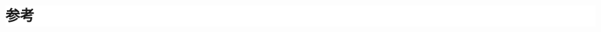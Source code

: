 ## 参考

[^rnd]: Stephen Hill, Eric Heitz. [**Real-Time Area Lighting:  a Journey From Research to Production**](https://blog.selfshadow.com/publications/s2016-advances/), 2016.

[^quad]: (WebGL Demo)  [Quad lights](http://blog.selfshadow.com/ltc/webgl/ltc_quad.html).

[^fresnel]: Stephen Hill. [**LTC Fresnel Approximation**](https://blog.selfshadow.com/publications/s2016-advances/s2016_ltc_fresnel.pdf).

[^poly]: Eric Heitz. [**Geometric Derivation of the Irradiance of Polygonal Lights**](https://hal.archives-ouvertes.fr/hal-01458129). 2017.

[^Snyder96]: **Area Light Sources for Real-Time Graphics**, Technical Report, 1996.

